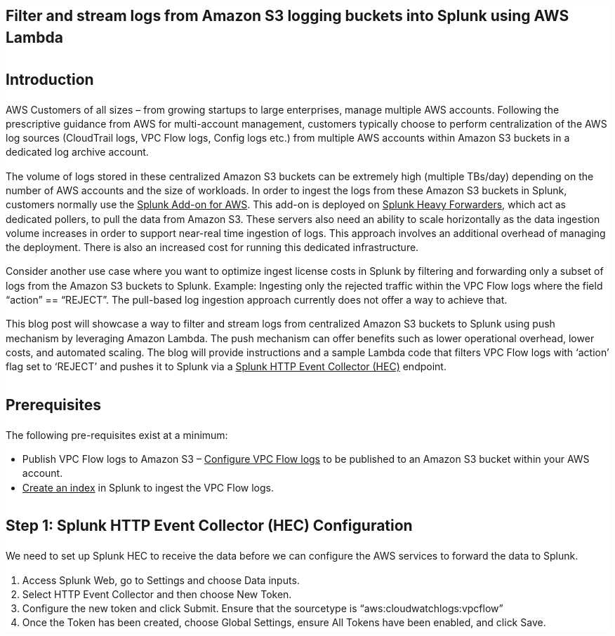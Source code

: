 ## Filter and stream logs from Amazon S3 logging buckets into Splunk using AWS Lambda

## Introduction


AWS Customers of all sizes – from growing startups to large enterprises, manage multiple AWS accounts. Following the prescriptive guidance from AWS for multi-account management, customers typically choose to perform centralization of the AWS log sources (CloudTrail logs, VPC Flow logs, Config logs etc.) from multiple AWS accounts within Amazon S3 buckets in a dedicated log archive account.
 
The volume of logs stored in these centralized Amazon S3 buckets can be extremely high (multiple TBs/day) depending on the number of AWS accounts and the size of workloads. In order to ingest the logs from these Amazon S3 buckets in Splunk, customers normally use the [Splunk Add-on for AWS](https://splunkbase.splunk.com/app/1876). This add-on is deployed on [Splunk Heavy Forwarders](https://docs.splunk.com/Splexicon:Heavyforwarder), which act as dedicated pollers, to pull the data from Amazon S3. These servers also need an ability to scale horizontally as the data ingestion volume increases in order to support near-real time ingestion of logs. This approach involves an additional overhead of managing the deployment. There is also an increased cost for running this dedicated infrastructure.
 
Consider another use case where you want to optimize ingest license costs in Splunk by filtering and forwarding only a subset of logs from the Amazon S3 buckets to Splunk. Example: Ingesting only the rejected traffic within the VPC Flow logs where the field “action” == “REJECT”. The pull-based log ingestion approach currently does not offer a way to achieve that. 

This blog post will showcase a way to filter and stream logs from centralized Amazon S3 buckets to Splunk using push mechanism by leveraging Amazon Lambda.  The push mechanism can offer benefits such as lower operational overhead, lower costs, and automated scaling. The blog will provide instructions and a sample Lambda code that filters VPC Flow logs with ‘action’ flag set to ‘REJECT’ and pushes it to Splunk via a [Splunk HTTP Event Collector (HEC)](https://docs.splunk.com/Documentation/Splunk/9.1.1/Data/UsetheHTTPEventCollector) endpoint.

## Prerequisites

The following pre-requisites exist at a minimum:


* Publish VPC Flow logs to Amazon S3 – [Configure VPC Flow logs](https://docs.aws.amazon.com/vpc/latest/userguide/flow-logs-s3.html) to be published to an Amazon S3 bucket within your AWS account.
* [Create an index](https://dev.splunk.com/enterprise/tutorials/module_getstarted/useeventgen) in Splunk to ingest the VPC Flow logs. 

## Step 1: Splunk HTTP Event Collector (HEC) Configuration

We need to set up Splunk HEC to receive the data before we can configure the AWS services to forward the data to Splunk. 

1. Access Splunk Web, go to Settings and choose Data inputs. 
2. Select HTTP Event Collector and then choose New Token. 
3. Configure the new token and click Submit. Ensure that the sourcetype is “aws:cloudwatchlogs:vpcflow”
4. Once the Token has been created, choose Global Settings, ensure All Tokens have been enabled, and click Save.
